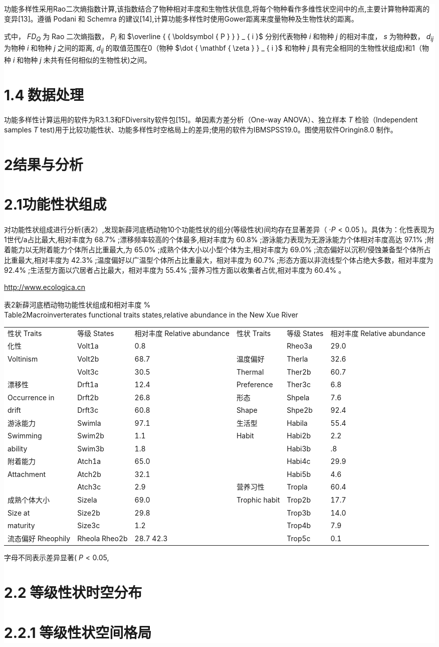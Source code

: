 功能多样性采用Rao二次熵指数计算,该指数结合了物种相对丰度和生物性状信息,将每个物种看作多维性状空间中的点,主要计算物种距离的变异[13]。遵循 Podani 和 Schemra 的建议[14],计算功能多样性时使用Gower距离来度量物种及生物性状的距离。

式中， ${ F D } _ { Q }$ 为 Rao 二次熵指数， $P _ { i }$ 和 $\overline { { \boldsymbol { P } } } _ { i }$ 分别代表物种 $i$ 和物种 $j$ 的相对丰度， $s$ 为物种数， $d _ { i j }$ 为物种 $i$ 和物种 $j$ 之间的距离, $d _ { i j }$ 的取值范围在0（物种 $\dot { \mathbf { \zeta } } _ { i }$ 和物种 $j$ 具有完全相同的生物性状组成)和1（物种 $i$ 和物种 $j$ 未共有任何相似的生物性状)之间。

# 1.4 数据处理

功能多样性计算运用的软件为R3.1.3和FDiversity软件包[15]。单因素方差分析（One-way ANOVA）、独立样本 $T$ 检验（Independent samples $T$ test)用于比较功能性状、功能多样性时空格局上的差异;使用的软件为IBMSPSS19.0。图使用软件Oringin8.0 制作。

# 2结果与分析

# 2.1功能性状组成

对功能性状组成进行分析(表2）,发现新薛河底栖动物10个功能性状的组分(等级性状)间均存在显著差异（ $\scriptstyle \cdot { P < 0 . 0 5 }$ )。具体为：化性表现为1世代/a占比最大,相对丰度为 $6 8 . 7 \%$ ;漂移频率较高的个体最多,相对丰度为 $6 0 . 8 \%$ ;游泳能力表现为无游泳能力个体相对丰度高达 $9 7 . 1 \%$ ;附着能力以无附着能力个体所占比重最大,为 $6 5 . 0 \%$ ;成熟个体大小以小型个体为主,相对丰度为 $6 9 . 0 \%$ ;流态偏好以沉积/侵蚀兼备型个体所占比重最大,相对丰度为 $4 2 . 3 \%$ ;温度偏好以广温型个体所占比重最大，相对丰度为 $6 0 . 7 \%$ ;形态方面以非流线型个体占绝大多数，相对丰度为 $9 2 . 4 \%$ ;生活型方面以穴居者占比最大，相对丰度为 $5 5 . 4 \%$ ;营养习性方面以收集者占优,相对丰度为 $6 0 . 4 \%$ 。

http://www.ecologica.cn

表2新薛河底栖动物功能性状组成和相对丰度 $\%$   
Table2Macroinverterates functional traits states,relative abundance in the New Xue River   

<html><body><table><tr><td>性状 Traits</td><td>等级 States</td><td>相对丰度 Relative abundance</td><td>性状 Traits</td><td>等级 States</td><td>相对丰度 Relative abundance</td></tr><tr><td>化性</td><td>Volt1a</td><td>0.8</td><td></td><td>Rheo3a</td><td>29.0</td></tr><tr><td>Voltinism</td><td>Volt2b</td><td>68.7</td><td>温度偏好</td><td>Therla</td><td>32.6</td></tr><tr><td></td><td>Volt3c</td><td>30.5</td><td>Thermal</td><td>Ther2b</td><td>60.7</td></tr><tr><td>漂移性</td><td>Drft1a</td><td>12.4</td><td>Preference</td><td>Ther3c</td><td>6.8</td></tr><tr><td>Occurrence in</td><td>Drft2b</td><td>26.8</td><td>形态</td><td>Shpela</td><td>7.6</td></tr><tr><td>drift</td><td>Drft3c</td><td>60.8</td><td> Shape</td><td>Shpe2b</td><td>92.4</td></tr><tr><td>游泳能力</td><td>Swimla</td><td>97.1</td><td>生活型</td><td>Habila</td><td>55.4</td></tr><tr><td>Swimming</td><td>Swim2b</td><td>1.1</td><td>Habit</td><td>Habi2b</td><td>2.2</td></tr><tr><td>ability</td><td>Swim3b</td><td>1.8</td><td></td><td>Habi3b</td><td>.8</td></tr><tr><td>附着能力</td><td>Atch1a</td><td>65.0</td><td></td><td>Habi4c</td><td>29.9</td></tr><tr><td>Attachment</td><td>Atch2b</td><td>32.1</td><td></td><td>Habi5b</td><td>4.6</td></tr><tr><td></td><td>Atch3c</td><td>2.9</td><td>营养习性</td><td>Tropla</td><td>60.4</td></tr><tr><td>成熟个体大小</td><td>Sizela</td><td>69.0</td><td>Trophic habit</td><td>Trop2b</td><td>17.7</td></tr><tr><td>Size at</td><td>Size2b</td><td>29.8</td><td></td><td>Trop3b</td><td>14.0</td></tr><tr><td>maturity</td><td>Size3c</td><td>1.2</td><td></td><td>Trop4b</td><td>7.9</td></tr><tr><td>流态偏好 Rheophily</td><td>Rheola Rheo2b</td><td>28.7 42.3</td><td></td><td>Trop5c</td><td>0.1</td></tr></table></body></html>

字母不同表示差异显著( $\textstyle P < 0 . 0 5 ,$

# 2.2 等级性状时空分布

# 2.2.1 等级性状空间格局
